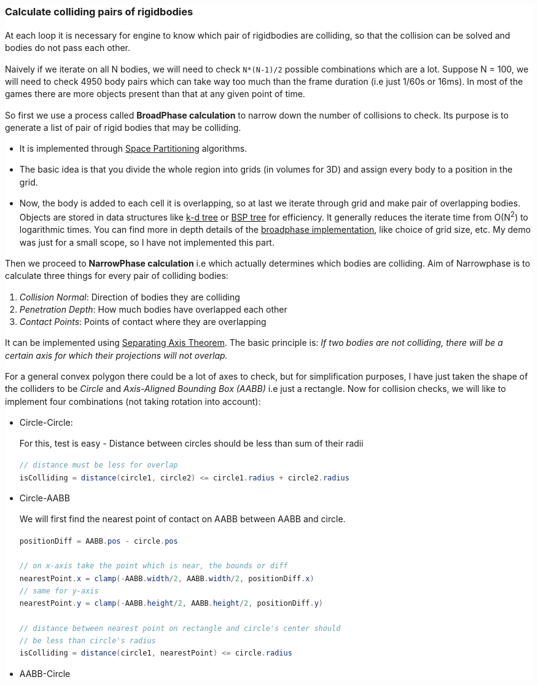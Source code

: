 ### Calculate colliding pairs of rigidbodies
At each loop it is necessary for engine to know which pair of rigidbodies are colliding, so that the collision can be solved and bodies do not pass each other.

Naively if we iterate on all N bodies, we will need to check `N*(N-1)/2` possible combinations which are a lot. Suppose N = 100, we will need to check 4950 body pairs which can take way too much than the frame duration (i.e just 1/60s or 16ms). In most of the games there are more objects present than that at any given point of time.

So first we use a process called **BroadPhase calculation** to narrow down the number of collisions to check. Its purpose is to generate a list of pair of rigid bodies that may be colliding.
* It is implemented through [Space Partitioning](https://en.wikipedia.org/wiki/Space_partitioning) algorithms.
* The basic idea is that you divide the whole region into grids (in volumes for 3D) and assign every body to a position in the grid.

* Now, the body is added to each cell it is overlapping, so at last we iterate through grid and make pair of overlapping bodies. Objects are stored in data structures like [k-d tree](https://en.wikipedia.org/wiki/K-d_tree) or [BSP tree](https://en.wikipedia.org/wiki/BSP_tree) for efficiency. It generally reduces the iterate time from O(N<sup>2</sup>) to logarithmic times.
You can find more in depth details of the [broadphase implementation](http://buildnewgames.com/broad-phase-collision-detection/), like choice of grid size, etc. My demo was just for a small scope, so I have not implemented this part.


Then we proceed to **NarrowPhase calculation** i.e which actually determines which bodies are colliding. Aim of Narrowphase is to calculate three things for every pair of colliding bodies:
1. *Collision Normal*: Direction of bodies they are colliding
2. *Penetration Depth*: How much bodies have overlapped each other
3. *Contact Points*: Points of contact where they are overlapping

It can be implemented using [Separating Axis Theorem](https://en.wikipedia.org/wiki/Hyperplane_separation_theorem). The basic principle is:  *If two bodies are not colliding, there will be a certain axis for which their projections will not overlap.*

For a general convex polygon there could be a lot of axes to check, but for simplification purposes, I have just taken the shape of the colliders to be *Circle* and *Axis-Aligned Bounding Box (AABB)* i.e just a rectangle. Now for collision checks, we will like to implement four combinations (not taking rotation into account):
* Circle-Circle:
  
  For this, test is easy - Distance between circles should be less than sum of their radii
  ```java
  // distance must be less for overlap
  isColliding = distance(circle1, circle2) <= circle1.radius + circle2.radius
  ```

* Circle-AABB
  
  We will first find the nearest point of contact on AABB between AABB and circle.
  ```java
  positionDiff = AABB.pos - circle.pos
  
  // on x-axis take the point which is near, the bounds or diff
  nearestPoint.x = clamp(-AABB.width/2, AABB.width/2, positionDiff.x)
  // same for y-axis
  nearestPoint.y = clamp(-AABB.height/2, AABB.height/2, positionDiff.y)

  // distance between nearest point on rectangle and circle's center should
  // be less than circle's radius
  isColliding = distance(circle1, nearestPoint) <= circle.radius
  ```
* AABB-Circle
  